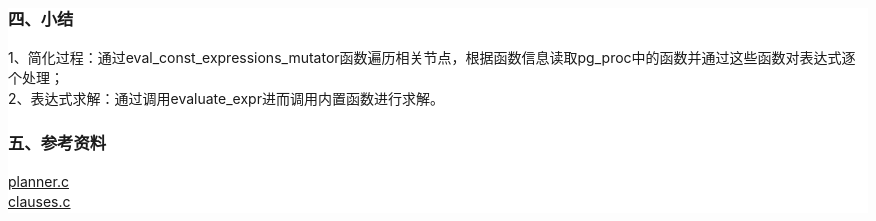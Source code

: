     

### 四、小结

1、简化过程：通过eval_const_expressions_mutator函数遍历相关节点，根据函数信息读取pg_proc中的函数并通过这些函数对表达式逐个处理；  
2、表达式求解：通过调用evaluate_expr进而调用内置函数进行求解。

### 五、参考资料

[planner.c](https://doxygen.postgresql.org/planner_8c_source.html#l00999)  
[clauses.c](https://doxygen.postgresql.org/clauses_8c_source.html#l02460)

